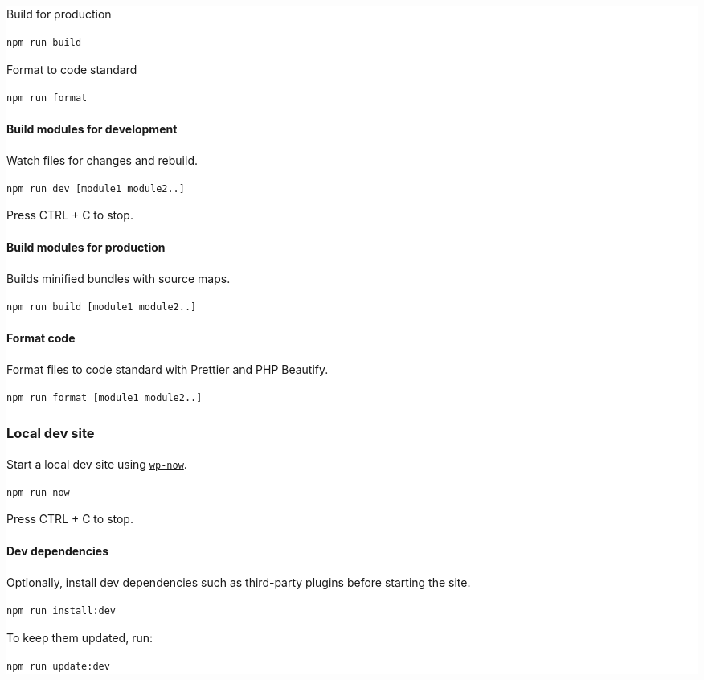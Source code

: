 Build for production

```sh
npm run build
```

Format to code standard

```sh
npm run format
```

#### Build modules for development

Watch files for changes and rebuild.

```sh
npm run dev [module1 module2..]
```

Press CTRL + C to stop.

#### Build modules for production

Builds minified bundles with source maps.

```sh
npm run build [module1 module2..]
```

#### Format code

Format files to code standard with [Prettier](https://prettier.io) and [PHP Beautify](https://github.com/tangibleinc/php-beautify).

```sh
npm run format [module1 module2..]
```

### Local dev site

Start a local dev site using [`wp-now`](https://github.com/WordPress/playground-tools/blob/trunk/packages/wp-now/README.md).

```sh
npm run now
```

Press CTRL + C to stop.

#### Dev dependencies

Optionally, install dev dependencies such as third-party plugins before starting the site.

```sh
npm run install:dev
```

To keep them updated, run:

```sh
npm run update:dev
```

